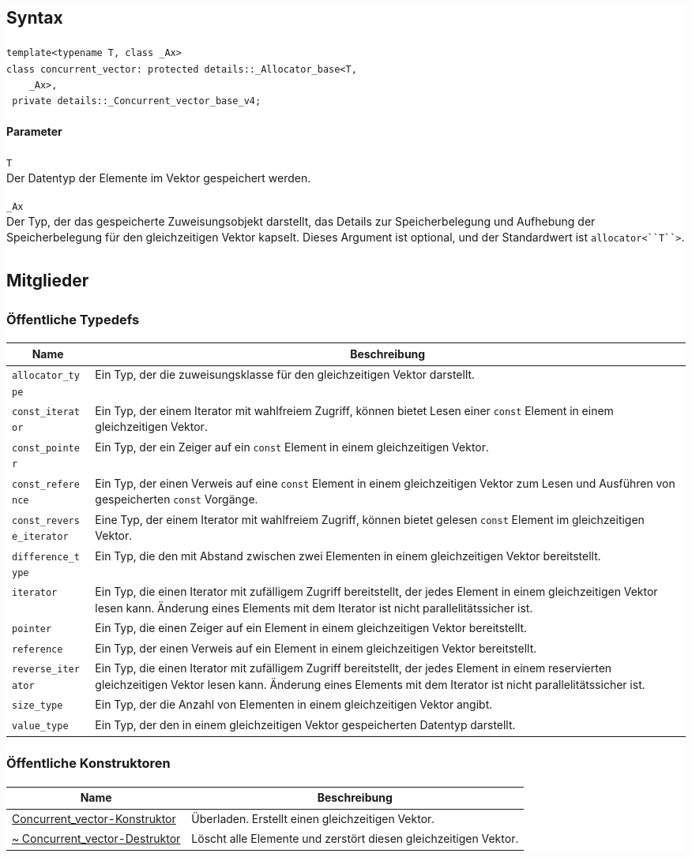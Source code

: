 ## <a name="syntax"></a>Syntax  
  
```
template<typename T, class _Ax>
class concurrent_vector: protected details::_Allocator_base<T,
    _Ax>,
 private details::_Concurrent_vector_base_v4;
```  
  
#### <a name="parameters"></a>Parameter  
 `T`  
 Der Datentyp der Elemente im Vektor gespeichert werden.  
  
 `_Ax`  
 Der Typ, der das gespeicherte Zuweisungsobjekt darstellt, das Details zur Speicherbelegung und Aufhebung der Speicherbelegung für den gleichzeitigen Vektor kapselt. Dieses Argument ist optional, und der Standardwert ist `allocator<``T``>`.  
  
## <a name="members"></a>Mitglieder  
  
### <a name="public-typedefs"></a>Öffentliche Typedefs  
  
|Name|Beschreibung|  
|----------|-----------------|  
|`allocator_type`|Ein Typ, der die zuweisungsklasse für den gleichzeitigen Vektor darstellt.|  
|`const_iterator`|Ein Typ, der einem Iterator mit wahlfreiem Zugriff, können bietet Lesen einer `const` Element in einem gleichzeitigen Vektor.|  
|`const_pointer`|Ein Typ, der ein Zeiger auf ein `const` Element in einem gleichzeitigen Vektor.|  
|`const_reference`|Ein Typ, der einen Verweis auf eine `const` Element in einem gleichzeitigen Vektor zum Lesen und Ausführen von gespeicherten `const` Vorgänge.|  
|`const_reverse_iterator`|Eine Typ, der einem Iterator mit wahlfreiem Zugriff, können bietet gelesen `const` Element im gleichzeitigen Vektor.|  
|`difference_type`|Ein Typ, die den mit Abstand zwischen zwei Elementen in einem gleichzeitigen Vektor bereitstellt.|  
|`iterator`|Ein Typ, die einen Iterator mit zufälligem Zugriff bereitstellt, der jedes Element in einem gleichzeitigen Vektor lesen kann. Änderung eines Elements mit dem Iterator ist nicht parallelitätssicher ist.|  
|`pointer`|Ein Typ, die einen Zeiger auf ein Element in einem gleichzeitigen Vektor bereitstellt.|  
|`reference`|Ein Typ, der einen Verweis auf ein Element in einem gleichzeitigen Vektor bereitstellt.|  
|`reverse_iterator`|Ein Typ, die einen Iterator mit zufälligem Zugriff bereitstellt, der jedes Element in einem reservierten gleichzeitigen Vektor lesen kann. Änderung eines Elements mit dem Iterator ist nicht parallelitätssicher ist.|  
|`size_type`|Ein Typ, der die Anzahl von Elementen in einem gleichzeitigen Vektor angibt.|  
|`value_type`|Ein Typ, der den in einem gleichzeitigen Vektor gespeicherten Datentyp darstellt.|  
  
### <a name="public-constructors"></a>Öffentliche Konstruktoren  
  
|Name|Beschreibung|  
|----------|-----------------|  
|[Concurrent_vector-Konstruktor](#ctor)|Überladen. Erstellt einen gleichzeitigen Vektor.|  
|[~ Concurrent_vector-Destruktor](#dtor)|Löscht alle Elemente und zerstört diesen gleichzeitigen Vektor.|  
  
